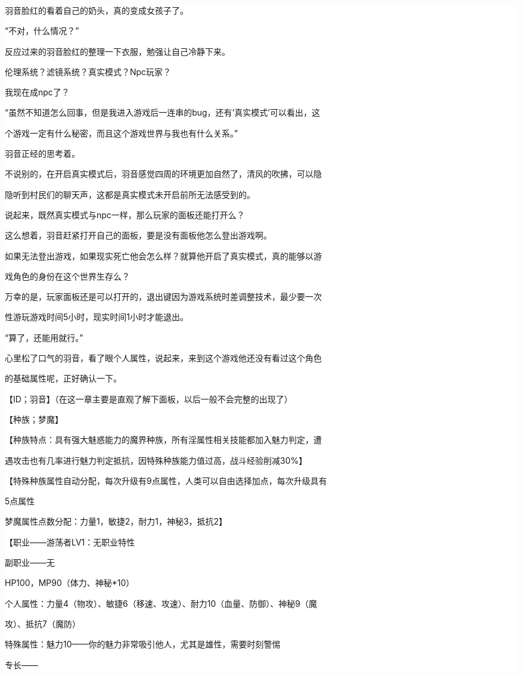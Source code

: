 羽音脸红的看着自己的奶头，真的变成女孩子了。

“不对，什么情况？”

反应过来的羽音脸红的整理一下衣服，勉强让自己冷静下来。

伦理系统？滤镜系统？真实模式？Npc玩家？

我现在成npc了？

“虽然不知道怎么回事，但是我进入游戏后一连串的bug，还有‘真实模式’可以看出，这

个游戏一定有什么秘密，而且这个游戏世界与我也有什么关系。”

羽音正经的思考着。

不说别的，在开启真实模式后，羽音感觉四周的环境更加自然了，清风的吹拂，可以隐

隐听到村民们的聊天声，这都是真实模式未开启前所无法感受到的。

说起来，既然真实模式与npc一样，那么玩家的面板还能打开么？

这么想着，羽音赶紧打开自己的面板，要是没有面板他怎么登出游戏啊。

如果无法登出游戏，如果现实死亡他会怎么样？就算他开启了真实模式，真的能够以游

戏角色的身份在这个世界生存么？

万幸的是，玩家面板还是可以打开的，退出键因为游戏系统时差调整技术，最少要一次

性游玩游戏时间5小时，现实时间1小时才能退出。

“算了，还能用就行。”

心里松了口气的羽音，看了眼个人属性，说起来，来到这个游戏他还没有看过这个角色

的基础属性呢，正好确认一下。

【ID；羽音】（在这一章主要是直观了解下面板，以后一般不会完整的出现了）

【种族；梦魔】

【种族特点：具有强大魅惑能力的魔界种族，所有淫属性相关技能都加入魅力判定，遭

遇攻击也有几率进行魅力判定抵抗，因特殊种族能力值过高，战斗经验削减30%】

【特殊种族属性自动分配，每次升级有9点属性，人类可以自由选择加点，每次升级具有

5点属性

梦魔属性点数分配：力量1，敏捷2，耐力1，神秘3，抵抗2】

【职业——游荡者LV1：无职业特性

副职业——无

HP100，MP90（体力、神秘*10）

个人属性：力量4（物攻）、敏捷6（移速、攻速）、耐力10（血量、防御）、神秘9（魔

攻）、抵抗7（魔防）

特殊属性：魅力10——你的魅力非常吸引他人，尤其是雄性，需要时刻警惕

专长——

